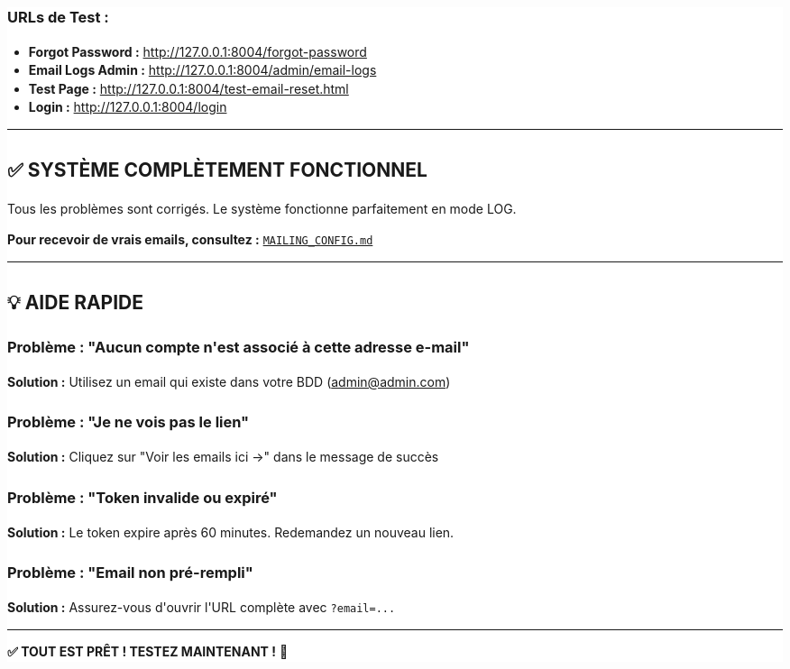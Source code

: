 ### **URLs de Test :**

- **Forgot Password :** http://127.0.0.1:8004/forgot-password
- **Email Logs Admin :** http://127.0.0.1:8004/admin/email-logs
- **Test Page :** http://127.0.0.1:8004/test-email-reset.html
- **Login :** http://127.0.0.1:8004/login

---

## ✅ SYSTÈME COMPLÈTEMENT FONCTIONNEL

Tous les problèmes sont corrigés. Le système fonctionne parfaitement en mode LOG.

**Pour recevoir de vrais emails, consultez :** [`MAILING_CONFIG.md`](MAILING_CONFIG.md)

---

## 💡 AIDE RAPIDE

### **Problème : "Aucun compte n'est associé à cette adresse e-mail"**
**Solution :** Utilisez un email qui existe dans votre BDD (admin@admin.com)

### **Problème : "Je ne vois pas le lien"**
**Solution :** Cliquez sur "Voir les emails ici →" dans le message de succès

### **Problème : "Token invalide ou expiré"**
**Solution :** Le token expire après 60 minutes. Redemandez un nouveau lien.

### **Problème : "Email non pré-rempli"**
**Solution :** Assurez-vous d'ouvrir l'URL complète avec `?email=...`

---

**✅ TOUT EST PRÊT ! TESTEZ MAINTENANT !** 🚀
